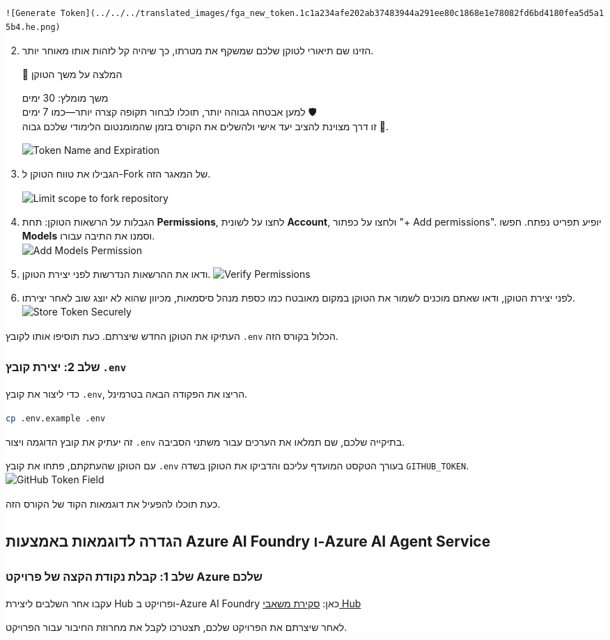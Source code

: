     ![Generate Token](../../../translated_images/fga_new_token.1c1a234afe202ab37483944a291ee80c1868e1e78082fd6bd4180fea5d5a15b4.he.png)

2. הזינו שם תיאורי לטוקן שלכם שמשקף את מטרתו, כך שיהיה קל לזהות אותו מאוחר יותר.

    🔐 המלצה על משך הטוקן

    משך מומלץ: 30 ימים  
    למען אבטחה גבוהה יותר, תוכלו לבחור תקופה קצרה יותר—כמו 7 ימים 🛡️  
    זו דרך מצוינת להציב יעד אישי ולהשלים את הקורס בזמן שהמומנטום הלימודי שלכם גבוה 🚀.

    ![Token Name and Expiration](../../../translated_images/token-name-expiry-date.a095fb0de63868640a4c82d6b1bbc92b482930a663917a5983a3c7cd1ef86b77.he.png)

3. הגבילו את טווח הטוקן ל-Fork של המאגר הזה.

    ![Limit scope to fork repository](../../../translated_images/token_repository_limit.924ade5e11d9d8bb6cd21293987e4579dea860e2ba66d607fb46e49524d53644.he.png)

4. הגבלות על הרשאות הטוקן: תחת **Permissions**, לחצו על לשונית **Account**, ולחצו על כפתור "+ Add permissions". יופיע תפריט נפתח. חפשו **Models** וסמנו את התיבה עבורו.  
    ![Add Models Permission](../../../translated_images/add_models_permissions.c0c44ed8b40fc143dc87792da9097d715b7de938354e8f771d65416ecc7816b8.he.png)

5. ודאו את ההרשאות הנדרשות לפני יצירת הטוקן. ![Verify Permissions](../../../translated_images/verify_permissions.06bd9e43987a8b219f171bbcf519e45ababae35b844f5e9757e10afcb619b936.he.png)

6. לפני יצירת הטוקן, ודאו שאתם מוכנים לשמור את הטוקן במקום מאובטח כמו כספת מנהל סיסמאות, מכיוון שהוא לא יוצג שוב לאחר יצירתו. ![Store Token Securely](../../../translated_images/store_token_securely.08ee2274c6ad6caf3482f1cd1bad7ca3fdca1ce737bc485bfa6499c84297c789.he.png)

העתיקו את הטוקן החדש שיצרתם. כעת תוסיפו אותו לקובץ `.env` הכלול בקורס הזה.

### שלב 2: יצירת קובץ `.env`

כדי ליצור את קובץ `.env`, הריצו את הפקודה הבאה בטרמינל.

```bash
cp .env.example .env
```
  
זה יעתיק את קובץ הדוגמה ויצור `.env` בתיקייה שלכם, שם תמלאו את הערכים עבור משתני הסביבה.

עם הטוקן שהעתקתם, פתחו את קובץ `.env` בעורך הטקסט המועדף עליכם והדביקו את הטוקן בשדה `GITHUB_TOKEN`.  
![GitHub Token Field](../../../translated_images/github_token_field.20491ed3224b5f4ab24d10ced7a68c4aba2948fe8999cfc8675edaa16f5e5681.he.png)

כעת תוכלו להפעיל את דוגמאות הקוד של הקורס הזה.

## הגדרה לדוגמאות באמצעות Azure AI Foundry ו-Azure AI Agent Service

### שלב 1: קבלת נקודת הקצה של פרויקט Azure שלכם

עקבו אחר השלבים ליצירת Hub ופרויקט ב-Azure AI Foundry כאן: [סקירת משאבי Hub](https://learn.microsoft.com/en-us/azure/ai-foundry/concepts/ai-resources)

לאחר שיצרתם את הפרויקט שלכם, תצטרכו לקבל את מחרוזת החיבור עבור הפרויקט.

